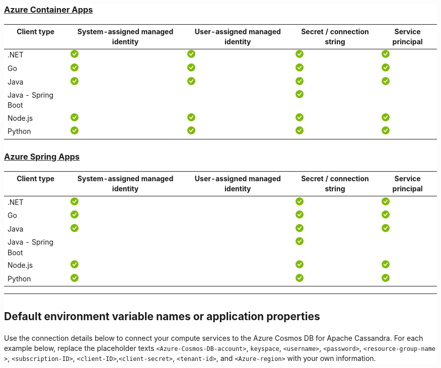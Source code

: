 ### [Azure Container Apps](#tab/container-apps)

| Client type        | System-assigned managed identity     | User-assigned managed identity       | Secret / connection string           | Service principal                    |
|--------------------|--------------------------------------|--------------------------------------|--------------------------------------|--------------------------------------|
| .NET               | ![yes icon](./media/green-check.png) | ![yes icon](./media/green-check.png) | ![yes icon](./media/green-check.png) | ![yes icon](./media/green-check.png) |
| Go                 | ![yes icon](./media/green-check.png) | ![yes icon](./media/green-check.png) | ![yes icon](./media/green-check.png) | ![yes icon](./media/green-check.png) |
| Java               | ![yes icon](./media/green-check.png) | ![yes icon](./media/green-check.png) | ![yes icon](./media/green-check.png) | ![yes icon](./media/green-check.png) |
| Java - Spring Boot |                                      |                                      | ![yes icon](./media/green-check.png) |                                      |
| Node.js            | ![yes icon](./media/green-check.png) | ![yes icon](./media/green-check.png) | ![yes icon](./media/green-check.png) | ![yes icon](./media/green-check.png) |
| Python             | ![yes icon](./media/green-check.png) | ![yes icon](./media/green-check.png) | ![yes icon](./media/green-check.png) | ![yes icon](./media/green-check.png) |

### [Azure Spring Apps](#tab/spring-apps)

| Client type        | System-assigned managed identity     | User-assigned managed identity | Secret / connection string           | Service principal                    |
|--------------------|--------------------------------------|--------------------------------|--------------------------------------|--------------------------------------|
| .NET               | ![yes icon](./media/green-check.png) |                                | ![yes icon](./media/green-check.png) | ![yes icon](./media/green-check.png) |
| Go                 | ![yes icon](./media/green-check.png) |                                | ![yes icon](./media/green-check.png) | ![yes icon](./media/green-check.png) |
| Java               | ![yes icon](./media/green-check.png) |                                | ![yes icon](./media/green-check.png) | ![yes icon](./media/green-check.png) |
| Java - Spring Boot |                                      |                                | ![yes icon](./media/green-check.png) |                                      |
| Node.js            | ![yes icon](./media/green-check.png) |                                | ![yes icon](./media/green-check.png) | ![yes icon](./media/green-check.png) |
| Python             | ![yes icon](./media/green-check.png) |                                | ![yes icon](./media/green-check.png) | ![yes icon](./media/green-check.png) |

---

## Default environment variable names or application properties

Use the connection details below to connect your compute services to the Azure Cosmos DB for Apache Cassandra. For each example below, replace the placeholder texts `<Azure-Cosmos-DB-account>`, `keyspace`, `<username>`, `<password>`, `<resource-group-name>`, `<subscription-ID>`, `<client-ID>`,`<client-secret>`, `<tenant-id>`, and `<Azure-region>` with your own information.
